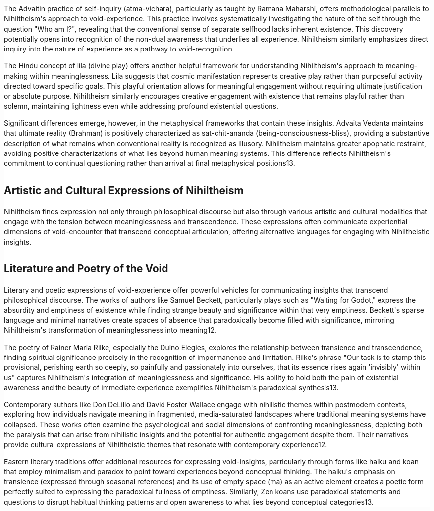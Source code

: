 The Advaitin practice of self-inquiry (atma-vichara), particularly as taught by Ramana Maharshi, offers methodological parallels to Nihiltheism's approach to void-experience. This practice involves systematically investigating the nature of the self through the question "Who am I?", revealing that the conventional sense of separate selfhood lacks inherent existence. This discovery potentially opens into recognition of the non-dual awareness that underlies all experience. Nihiltheism similarly emphasizes direct inquiry into the nature of experience as a pathway to void-recognition.

The Hindu concept of lila (divine play) offers another helpful framework for understanding Nihiltheism's approach to meaning-making within meaninglessness. Lila suggests that cosmic manifestation represents creative play rather than purposeful activity directed toward specific goals. This playful orientation allows for meaningful engagement without requiring ultimate justification or absolute purpose. Nihiltheism similarly encourages creative engagement with existence that remains playful rather than solemn, maintaining lightness even while addressing profound existential questions.

Significant differences emerge, however, in the metaphysical frameworks that contain these insights. Advaita Vedanta maintains that ultimate reality (Brahman) is positively characterized as sat-chit-ananda (being-consciousness-bliss), providing a substantive description of what remains when conventional reality is recognized as illusory. Nihiltheism maintains greater apophatic restraint, avoiding positive characterizations of what lies beyond human meaning systems. This difference reflects Nihiltheism's commitment to continual questioning rather than arrival at final metaphysical positions13.

## Artistic and Cultural Expressions of Nihiltheism

Nihiltheism finds expression not only through philosophical discourse but also through various artistic and cultural modalities that engage with the tension between meaninglessness and transcendence. These expressions often communicate experiential dimensions of void-encounter that transcend conceptual articulation, offering alternative languages for engaging with Nihiltheistic insights.

## Literature and Poetry of the Void

Literary and poetic expressions of void-experience offer powerful vehicles for communicating insights that transcend philosophical discourse. The works of authors like Samuel Beckett, particularly plays such as "Waiting for Godot," express the absurdity and emptiness of existence while finding strange beauty and significance within that very emptiness. Beckett's sparse language and minimal narratives create spaces of absence that paradoxically become filled with significance, mirroring Nihiltheism's transformation of meaninglessness into meaning12.

The poetry of Rainer Maria Rilke, especially the Duino Elegies, explores the relationship between transience and transcendence, finding spiritual significance precisely in the recognition of impermanence and limitation. Rilke's phrase "Our task is to stamp this provisional, perishing earth so deeply, so painfully and passionately into ourselves, that its essence rises again 'invisibly' within us" captures Nihiltheism's integration of meaninglessness and significance. His ability to hold both the pain of existential awareness and the beauty of immediate experience exemplifies Nihiltheism's paradoxical synthesis13.

Contemporary authors like Don DeLillo and David Foster Wallace engage with nihilistic themes within postmodern contexts, exploring how individuals navigate meaning in fragmented, media-saturated landscapes where traditional meaning systems have collapsed. These works often examine the psychological and social dimensions of confronting meaninglessness, depicting both the paralysis that can arise from nihilistic insights and the potential for authentic engagement despite them. Their narratives provide cultural expressions of Nihiltheistic themes that resonate with contemporary experience12.

Eastern literary traditions offer additional resources for expressing void-insights, particularly through forms like haiku and koan that employ minimalism and paradox to point toward experiences beyond conceptual thinking. The haiku's emphasis on transience (expressed through seasonal references) and its use of empty space (ma) as an active element creates a poetic form perfectly suited to expressing the paradoxical fullness of emptiness. Similarly, Zen koans use paradoxical statements and questions to disrupt habitual thinking patterns and open awareness to what lies beyond conceptual categories13.
